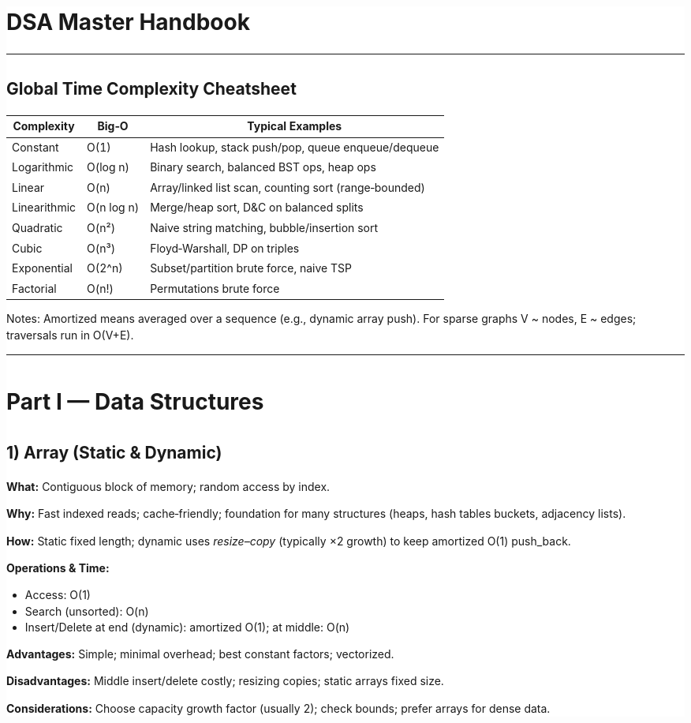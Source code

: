 
# DSA Master Handbook

---

## Global Time Complexity Cheatsheet

|**Complexity**|**Big‑O**|**Typical Examples**|
|---|---|---|
|Constant|O(1)|Hash lookup, stack push/pop, queue enqueue/dequeue|
|Logarithmic|O(log n)|Binary search, balanced BST ops, heap ops|
|Linear|O(n)|Array/linked list scan, counting sort (range‑bounded)|
|Linearithmic|O(n log n)|Merge/heap sort, D&C on balanced splits|
|Quadratic|O(n²)|Naive string matching, bubble/insertion sort|
|Cubic|O(n³)|Floyd‑Warshall, DP on triples|
|Exponential|O(2^n)|Subset/partition brute force, naive TSP|
|Factorial|O(n!)|Permutations brute force|

Notes: Amortized means averaged over a sequence (e.g., dynamic array push). For sparse graphs V ~ nodes, E ~ edges; traversals run in O(V+E).

---

# Part I — Data Structures

## 1) Array (Static & Dynamic)

**What:** Contiguous block of memory; random access by index.

**Why:** Fast indexed reads; cache‑friendly; foundation for many structures (heaps, hash tables buckets, adjacency lists).

**How:** Static fixed length; dynamic uses _resize–copy_ (typically ×2 growth) to keep amortized O(1) push_back.

**Operations & Time:**

- Access: O(1)
- Search (unsorted): O(n)
- Insert/Delete at end (dynamic): amortized O(1); at middle: O(n)

**Advantages:** Simple; minimal overhead; best constant factors; vectorized.

**Disadvantages:** Middle insert/delete costly; resizing copies; static arrays fixed size.

**Considerations:** Choose capacity growth factor (usually 2); check bounds; prefer arrays for dense data.

